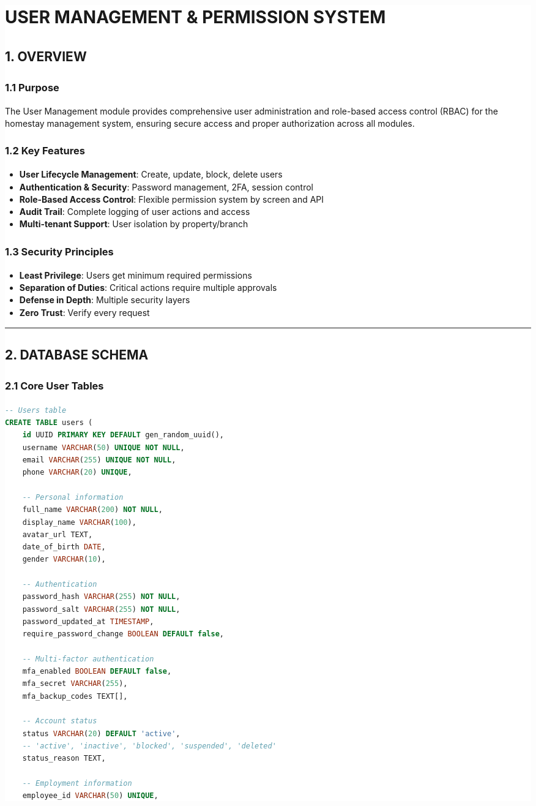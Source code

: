 # USER MANAGEMENT & PERMISSION SYSTEM

## 1. OVERVIEW

### 1.1 Purpose
The User Management module provides comprehensive user administration and role-based access control (RBAC) for the homestay management system, ensuring secure access and proper authorization across all modules.

### 1.2 Key Features
- **User Lifecycle Management**: Create, update, block, delete users
- **Authentication & Security**: Password management, 2FA, session control
- **Role-Based Access Control**: Flexible permission system by screen and API
- **Audit Trail**: Complete logging of user actions and access
- **Multi-tenant Support**: User isolation by property/branch

### 1.3 Security Principles
- **Least Privilege**: Users get minimum required permissions
- **Separation of Duties**: Critical actions require multiple approvals
- **Defense in Depth**: Multiple security layers
- **Zero Trust**: Verify every request

---

## 2. DATABASE SCHEMA

### 2.1 Core User Tables

```sql
-- Users table
CREATE TABLE users (
    id UUID PRIMARY KEY DEFAULT gen_random_uuid(),
    username VARCHAR(50) UNIQUE NOT NULL,
    email VARCHAR(255) UNIQUE NOT NULL,
    phone VARCHAR(20) UNIQUE,
    
    -- Personal information
    full_name VARCHAR(200) NOT NULL,
    display_name VARCHAR(100),
    avatar_url TEXT,
    date_of_birth DATE,
    gender VARCHAR(10),
    
    -- Authentication
    password_hash VARCHAR(255) NOT NULL,
    password_salt VARCHAR(255) NOT NULL,
    password_updated_at TIMESTAMP,
    require_password_change BOOLEAN DEFAULT false,
    
    -- Multi-factor authentication
    mfa_enabled BOOLEAN DEFAULT false,
    mfa_secret VARCHAR(255),
    mfa_backup_codes TEXT[],
    
    -- Account status
    status VARCHAR(20) DEFAULT 'active',
    -- 'active', 'inactive', 'blocked', 'suspended', 'deleted'
    status_reason TEXT,
    
    -- Employment information
    employee_id VARCHAR(50) UNIQUE,
```